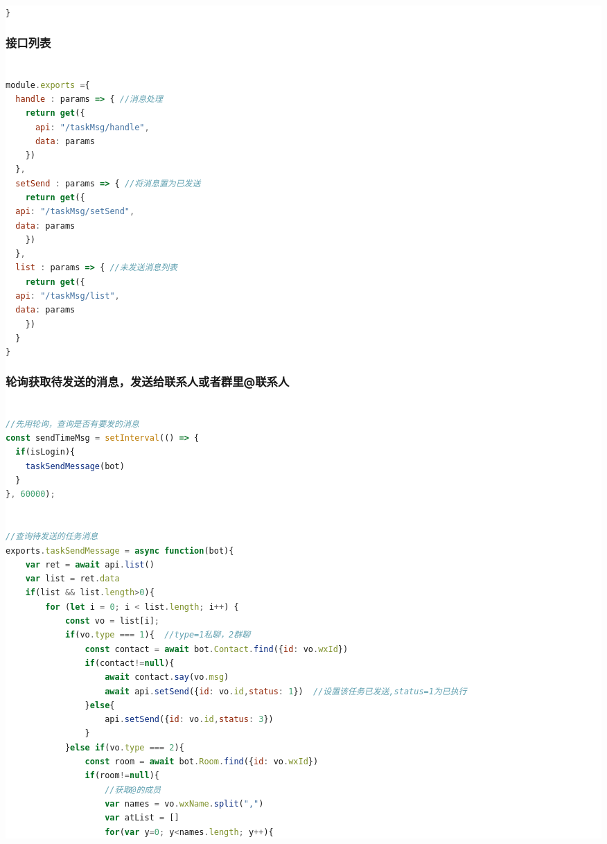 ```js
}

```

### 接口列表

```js

module.exports ={
  handle : params => { //消息处理
    return get({
      api: "/taskMsg/handle",
      data: params
    })
  },
  setSend : params => { //将消息置为已发送
    return get({
  api: "/taskMsg/setSend",
  data: params
    })
  },
  list : params => { //未发送消息列表
    return get({
  api: "/taskMsg/list",
  data: params
    })
  }
}
```

### 轮询获取待发送的消息，发送给联系人或者群里@联系人

```javascript

//先用轮询，查询是否有要发的消息
const sendTimeMsg = setInterval(() => {
  if(isLogin){
    taskSendMessage(bot)
  }
}, 60000);


//查询待发送的任务消息
exports.taskSendMessage = async function(bot){
    var ret = await api.list()
    var list = ret.data
    if(list && list.length>0){
        for (let i = 0; i < list.length; i++) {
            const vo = list[i];
            if(vo.type === 1){  //type=1私聊，2群聊
                const contact = await bot.Contact.find({id: vo.wxId})
                if(contact!=null){
                    await contact.say(vo.msg)
                    await api.setSend({id: vo.id,status: 1})  //设置该任务已发送,status=1为已执行
                }else{
                    api.setSend({id: vo.id,status: 3})  
                }
            }else if(vo.type === 2){
                const room = await bot.Room.find({id: vo.wxId})
                if(room!=null){
                    //获取@的成员
                    var names = vo.wxName.split(",")
                    var atList = []
                    for(var y=0; y<names.length; y++){
```